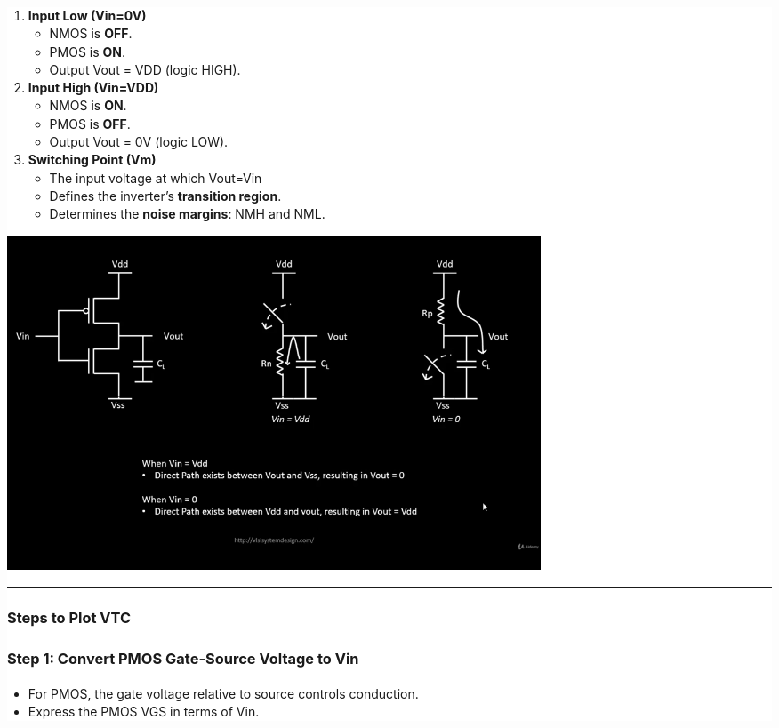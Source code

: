 1. **Input Low (Vin=0V)**
    - NMOS is **OFF**.
    - PMOS is **ON**.
    - Output Vout = VDD (logic HIGH).
2. **Input High (Vin=VDD)**
    - NMOS is **ON**.
    - PMOS is **OFF**.
    - Output Vout = 0V (logic LOW).
3. **Switching Point (Vm)**
    - The input voltage at which Vout=Vin
    - Defines the inverter’s **transition region**.
    - Determines the **noise margins**: NMH and NML.

<img src="https://github.com/Govindan-M/riscv-soc-tapeout/blob/main/Week4/Day%202/Images/10.png" width="600"/>

---

### **Steps to Plot VTC**

### **Step 1: Convert PMOS Gate-Source Voltage to Vin**

- For PMOS, the gate voltage relative to source controls conduction.
- Express the PMOS VGS in terms of Vin.
